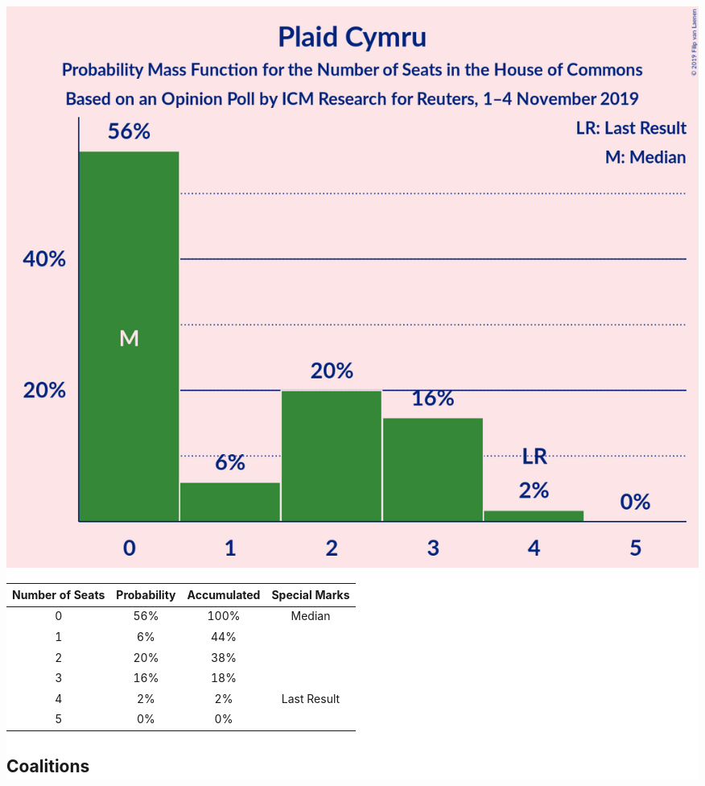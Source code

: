 ![Graph with seats probability mass function not yet produced](2019-11-04-ICMResearch-seats-pmf-plaidcymru.png "Seats Probability Mass Function")

| Number of Seats | Probability | Accumulated | Special Marks |
|:---------------:|:-----------:|:-----------:|:-------------:|
| 0 | 56% | 100% | Median |
| 1 | 6% | 44% |  |
| 2 | 20% | 38% |  |
| 3 | 16% | 18% |  |
| 4 | 2% | 2% | Last Result |
| 5 | 0% | 0% |  |


## Coalitions
